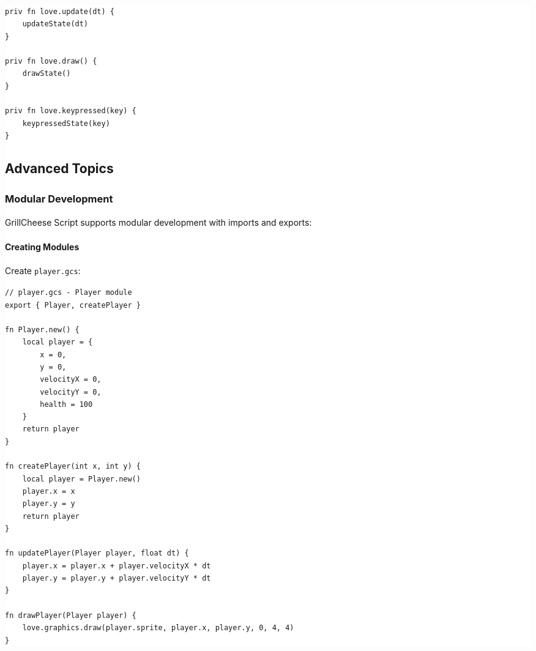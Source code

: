 ```gcs
priv fn love.update(dt) {
    updateState(dt)
}

priv fn love.draw() {
    drawState()
}

priv fn love.keypressed(key) {
    keypressedState(key)
}
```

## Advanced Topics

### Modular Development

GrillCheese Script supports modular development with imports and exports:

#### Creating Modules

Create `player.gcs`:
```gcs
// player.gcs - Player module
export { Player, createPlayer }

fn Player.new() {
    local player = {
        x = 0,
        y = 0,
        velocityX = 0,
        velocityY = 0,
        health = 100
    }
    return player
}

fn createPlayer(int x, int y) {
    local player = Player.new()
    player.x = x
    player.y = y
    return player
}

fn updatePlayer(Player player, float dt) {
    player.x = player.x + player.velocityX * dt
    player.y = player.y + player.velocityY * dt
}

fn drawPlayer(Player player) {
    love.graphics.draw(player.sprite, player.x, player.y, 0, 4, 4)
}
```
